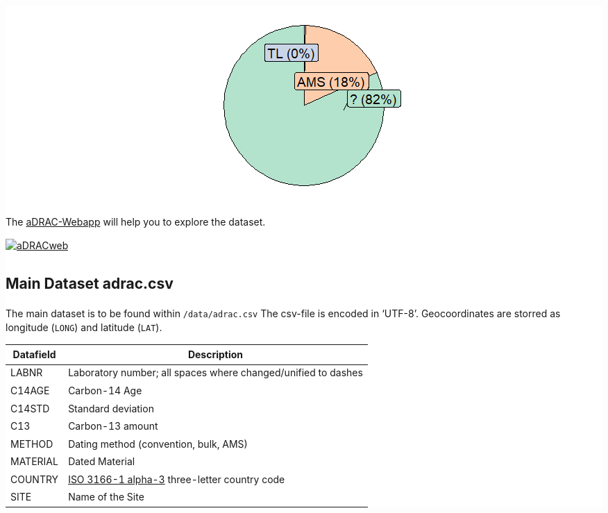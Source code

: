 <img src="README_files/figure-gfm/unnamed-chunk-3-1.png" style="display: block; margin: auto;" />

The [aDRAC-Webapp](https://dirkseidensticker.shinyapps.io/aDRACweb/)
will help you to explore the dataset.

[![aDRACweb](https://raw.githubusercontent.com/dirkseidensticker/aDRACweb/main/screenshot.png)](https://dirkseidensticker.shinyapps.io/aDRACweb/)

## Main Dataset **adrac.csv**

The main dataset is to be found within `/data/adrac.csv` The csv-file is
encoded in ‘UTF-8’. Geocoordinates are storred as longitude (`LONG`) and
latitude (`LAT`).

| Datafield    | Description                                                                                                                                                                                                                                                                                                                                                                                                                                                                                                                            |
|--------------|----------------------------------------------------------------------------------------------------------------------------------------------------------------------------------------------------------------------------------------------------------------------------------------------------------------------------------------------------------------------------------------------------------------------------------------------------------------------------------------------------------------------------------------|
| LABNR        | Laboratory number; all spaces where changed/unified to dashes                                                                                                                                                                                                                                                                                                                                                                                                                                                                          |
| C14AGE       | Carbon-14 Age                                                                                                                                                                                                                                                                                                                                                                                                                                                                                                                          |
| C14STD       | Standard deviation                                                                                                                                                                                                                                                                                                                                                                                                                                                                                                                     |
| C13          | Carbon-13 amount                                                                                                                                                                                                                                                                                                                                                                                                                                                                                                                       |
| METHOD       | Dating method (convention, bulk, AMS)                                                                                                                                                                                                                                                                                                                                                                                                                                                                                                  |
| MATERIAL     | Dated Material                                                                                                                                                                                                                                                                                                                                                                                                                                                                                                                         |
| COUNTRY      | [ISO 3166-1 alpha-3](https://en.wikipedia.org/wiki/ISO_3166-1) three-letter country code                                                                                                                                                                                                                                                                                                                                                                                                                                               |
| SITE         | Name of the Site                                                                                                                                                                                                                                                                                                                                                                                                                                                                                                                       |